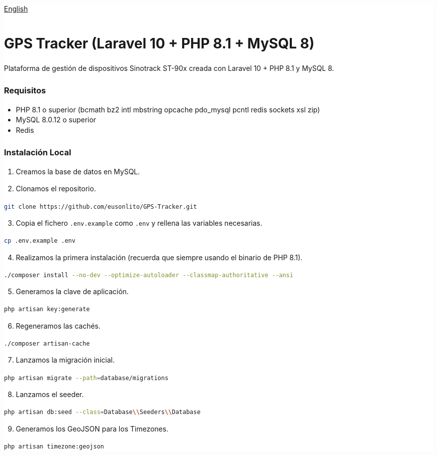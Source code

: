 [English](README.md)

# GPS Tracker (Laravel 10 + PHP 8.1 + MySQL 8)

Plataforma de gestión de dispositivos Sinotrack ST-90x creada con Laravel 10 + PHP 8.1 y MySQL 8.

### Requisitos

- PHP 8.1 o superior (bcmath bz2 intl mbstring opcache pdo_mysql pcntl redis sockets xsl zip)
- MySQL 8.0.12 o superior
- Redis

### Instalación Local

1. Creamos la base de datos en MySQL.

2. Clonamos el repositorio.

```bash
git clone https://github.com/eusonlito/GPS-Tracker.git
```

3. Copia el fichero `.env.example` como `.env` y rellena las variables necesarias.

```bash
cp .env.example .env
```

4. Realizamos la primera instalación (recuerda que siempre usando el binario de PHP 8.1).

```bash
./composer install --no-dev --optimize-autoloader --classmap-authoritative --ansi
```

5. Generamos la clave de aplicación.

```bash
php artisan key:generate
```

6. Regeneramos las cachés.

```bash
./composer artisan-cache
```

7. Lanzamos la migración inicial.

```bash
php artisan migrate --path=database/migrations
```

8. Lanzamos el seeder.

```bash
php artisan db:seed --class=Database\\Seeders\\Database
```

9. Generamos los GeoJSON para los Timezones.

```bash
php artisan timezone:geojson
```
